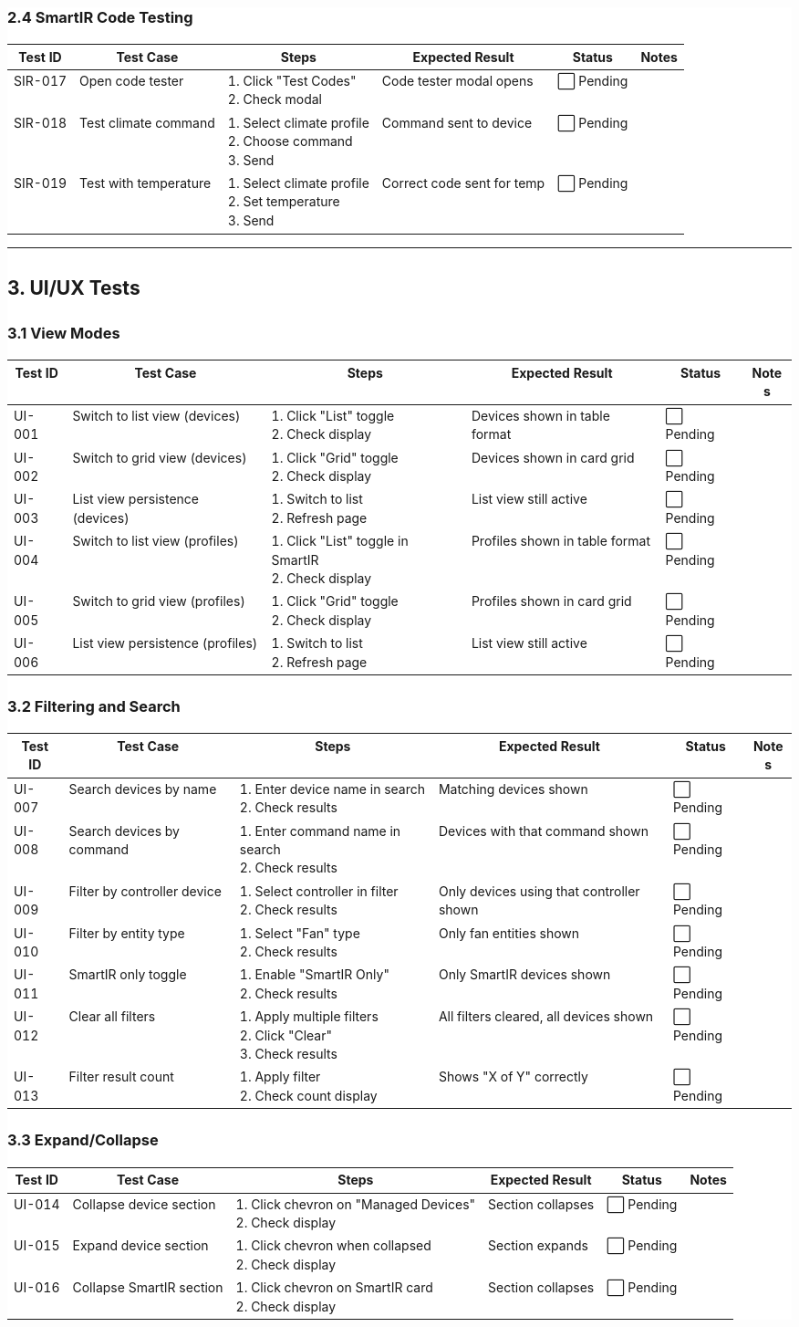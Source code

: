 ### 2.4 SmartIR Code Testing
| Test ID | Test Case | Steps | Expected Result | Status | Notes |
|---------|-----------|-------|-----------------|--------|-------|
| SIR-017 | Open code tester | 1. Click "Test Codes"<br>2. Check modal | Code tester modal opens | ⬜ Pending | |
| SIR-018 | Test climate command | 1. Select climate profile<br>2. Choose command<br>3. Send | Command sent to device | ⬜ Pending | |
| SIR-019 | Test with temperature | 1. Select climate profile<br>2. Set temperature<br>3. Send | Correct code sent for temp | ⬜ Pending | |

---

## 3. UI/UX Tests

### 3.1 View Modes
| Test ID | Test Case | Steps | Expected Result | Status | Notes |
|---------|-----------|-------|-----------------|--------|-------|
| UI-001 | Switch to list view (devices) | 1. Click "List" toggle<br>2. Check display | Devices shown in table format | ⬜ Pending | |
| UI-002 | Switch to grid view (devices) | 1. Click "Grid" toggle<br>2. Check display | Devices shown in card grid | ⬜ Pending | |
| UI-003 | List view persistence (devices) | 1. Switch to list<br>2. Refresh page | List view still active | ⬜ Pending | |
| UI-004 | Switch to list view (profiles) | 1. Click "List" toggle in SmartIR<br>2. Check display | Profiles shown in table format | ⬜ Pending | |
| UI-005 | Switch to grid view (profiles) | 1. Click "Grid" toggle<br>2. Check display | Profiles shown in card grid | ⬜ Pending | |
| UI-006 | List view persistence (profiles) | 1. Switch to list<br>2. Refresh page | List view still active | ⬜ Pending | |

### 3.2 Filtering and Search
| Test ID | Test Case | Steps | Expected Result | Status | Notes |
|---------|-----------|-------|-----------------|--------|-------|
| UI-007 | Search devices by name | 1. Enter device name in search<br>2. Check results | Matching devices shown | ⬜ Pending | |
| UI-008 | Search devices by command | 1. Enter command name in search<br>2. Check results | Devices with that command shown | ⬜ Pending | |
| UI-009 | Filter by controller device | 1. Select controller in filter<br>2. Check results | Only devices using that controller shown | ⬜ Pending | |
| UI-010 | Filter by entity type | 1. Select "Fan" type<br>2. Check results | Only fan entities shown | ⬜ Pending | |
| UI-011 | SmartIR only toggle | 1. Enable "SmartIR Only"<br>2. Check results | Only SmartIR devices shown | ⬜ Pending | |
| UI-012 | Clear all filters | 1. Apply multiple filters<br>2. Click "Clear"<br>3. Check results | All filters cleared, all devices shown | ⬜ Pending | |
| UI-013 | Filter result count | 1. Apply filter<br>2. Check count display | Shows "X of Y" correctly | ⬜ Pending | |

### 3.3 Expand/Collapse
| Test ID | Test Case | Steps | Expected Result | Status | Notes |
|---------|-----------|-------|-----------------|--------|-------|
| UI-014 | Collapse device section | 1. Click chevron on "Managed Devices"<br>2. Check display | Section collapses | ⬜ Pending | |
| UI-015 | Expand device section | 1. Click chevron when collapsed<br>2. Check display | Section expands | ⬜ Pending | |
| UI-016 | Collapse SmartIR section | 1. Click chevron on SmartIR card<br>2. Check display | Section collapses | ⬜ Pending | |

